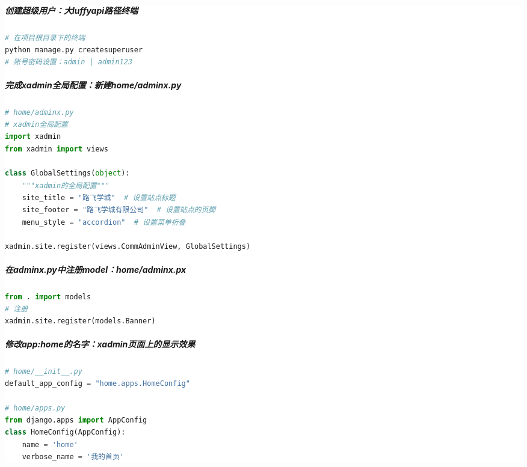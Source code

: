 

##### 创建超级用户：大luffyapi路径终端

```python
# 在项目根目录下的终端
python manage.py createsuperuser
# 账号密码设置：admin | admin123
```



##### 完成xadmin全局配置：新建home/adminx.py

```python
# home/adminx.py
# xadmin全局配置
import xadmin
from xadmin import views

class GlobalSettings(object):
    """xadmin的全局配置"""
    site_title = "路飞学城"  # 设置站点标题
    site_footer = "路飞学城有限公司"  # 设置站点的页脚
    menu_style = "accordion"  # 设置菜单折叠

xadmin.site.register(views.CommAdminView, GlobalSettings)
```



##### 在adminx.py中注册model：home/adminx.px

```python
from . import models
# 注册
xadmin.site.register(models.Banner)
```



##### 修改app:home的名字：xadmin页面上的显示效果

```python
# home/__init__.py
default_app_config = "home.apps.HomeConfig"

# home/apps.py
from django.apps import AppConfig
class HomeConfig(AppConfig):
    name = 'home'
    verbose_name = '我的首页'
```

